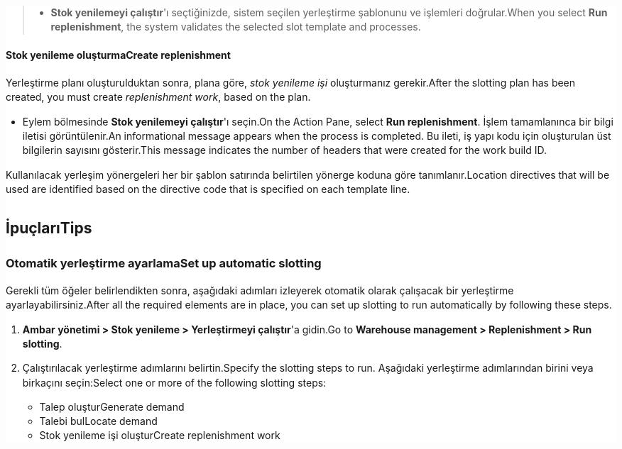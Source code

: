 > - <span data-ttu-id="d6b0d-356">**Stok yenilemeyi çalıştır**'ı seçtiğinizde, sistem seçilen yerleştirme şablonunu ve işlemleri doğrular.</span><span class="sxs-lookup"><span data-stu-id="d6b0d-356">When you select **Run replenishment**, the system validates the selected slot template and processes.</span></span>

#### <a name="create-replenishment"></a><span data-ttu-id="d6b0d-357">Stok yenileme oluşturma</span><span class="sxs-lookup"><span data-stu-id="d6b0d-357">Create replenishment</span></span>

<span data-ttu-id="d6b0d-358">Yerleştirme planı oluşturulduktan sonra, plana göre, *stok yenileme işi* oluşturmanız gerekir.</span><span class="sxs-lookup"><span data-stu-id="d6b0d-358">After the slotting plan has been created, you must create *replenishment work*, based on the plan.</span></span>

- <span data-ttu-id="d6b0d-359">Eylem bölmesinde **Stok yenilemeyi çalıştır**'ı seçin.</span><span class="sxs-lookup"><span data-stu-id="d6b0d-359">On the Action Pane, select **Run replenishment**.</span></span> <span data-ttu-id="d6b0d-360">İşlem tamamlanınca bir bilgi iletisi görüntülenir.</span><span class="sxs-lookup"><span data-stu-id="d6b0d-360">An informational message appears when the process is completed.</span></span> <span data-ttu-id="d6b0d-361">Bu ileti, iş yapı kodu için oluşturulan üst bilgilerin sayısını gösterir.</span><span class="sxs-lookup"><span data-stu-id="d6b0d-361">This message indicates the number of headers that were created for the work build ID.</span></span>

<span data-ttu-id="d6b0d-362">Kullanılacak yerleşim yönergeleri her bir şablon satırında belirtilen yönerge koduna göre tanımlanır.</span><span class="sxs-lookup"><span data-stu-id="d6b0d-362">Location directives that will be used are identified based on the directive code that is specified on each template line.</span></span>

## <a name="tips"></a><span data-ttu-id="d6b0d-363">İpuçları</span><span class="sxs-lookup"><span data-stu-id="d6b0d-363">Tips</span></span>

### <a name="set-up-automatic-slotting"></a><span data-ttu-id="d6b0d-364">Otomatik yerleştirme ayarlama</span><span class="sxs-lookup"><span data-stu-id="d6b0d-364">Set up automatic slotting</span></span>

<span data-ttu-id="d6b0d-365">Gerekli tüm öğeler belirlendikten sonra, aşağıdaki adımları izleyerek otomatik olarak çalışacak bir yerleştirme ayarlayabilirsiniz.</span><span class="sxs-lookup"><span data-stu-id="d6b0d-365">After all the required elements are in place, you can set up slotting to run automatically by following these steps.</span></span>

1. <span data-ttu-id="d6b0d-366">**Ambar yönetimi \> Stok yenileme \> Yerleştirmeyi çalıştır**'a gidin.</span><span class="sxs-lookup"><span data-stu-id="d6b0d-366">Go to **Warehouse management \> Replenishment \> Run slotting**.</span></span>
1. <span data-ttu-id="d6b0d-367">Çalıştırılacak yerleştirme adımlarını belirtin.</span><span class="sxs-lookup"><span data-stu-id="d6b0d-367">Specify the slotting steps to run.</span></span> <span data-ttu-id="d6b0d-368">Aşağıdaki yerleştirme adımlarından birini veya birkaçını seçin:</span><span class="sxs-lookup"><span data-stu-id="d6b0d-368">Select one or more of the following slotting steps:</span></span>

    - <span data-ttu-id="d6b0d-369">Talep oluştur</span><span class="sxs-lookup"><span data-stu-id="d6b0d-369">Generate demand</span></span>
    - <span data-ttu-id="d6b0d-370">Talebi bul</span><span class="sxs-lookup"><span data-stu-id="d6b0d-370">Locate demand</span></span>
    - <span data-ttu-id="d6b0d-371">Stok yenileme işi oluştur</span><span class="sxs-lookup"><span data-stu-id="d6b0d-371">Create replenishment work</span></span>
